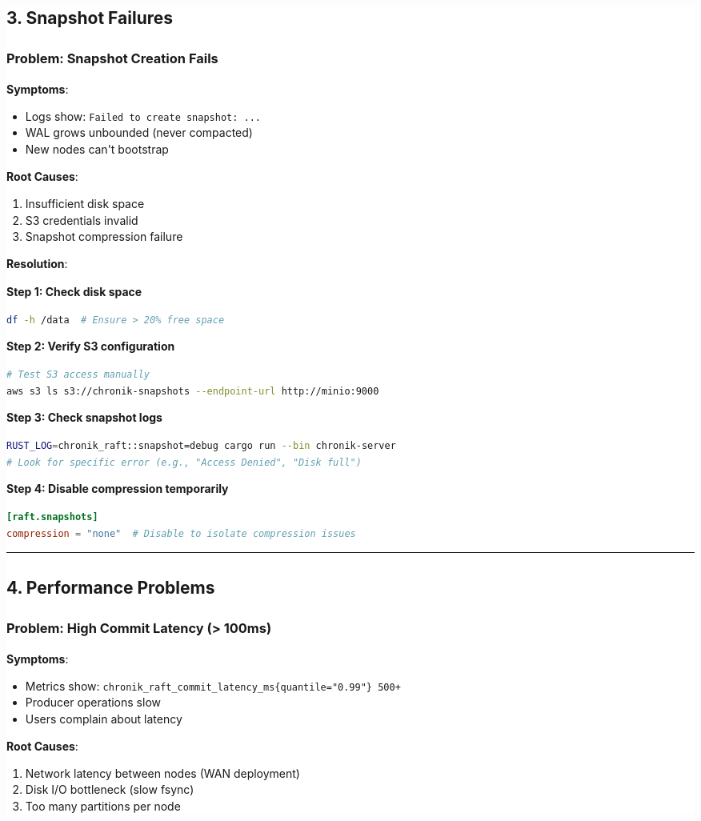 
## 3. Snapshot Failures

### Problem: Snapshot Creation Fails

**Symptoms**:
- Logs show: `Failed to create snapshot: ...`
- WAL grows unbounded (never compacted)
- New nodes can't bootstrap

**Root Causes**:
1. Insufficient disk space
2. S3 credentials invalid
3. Snapshot compression failure

**Resolution**:

**Step 1: Check disk space**
```bash
df -h /data  # Ensure > 20% free space
```

**Step 2: Verify S3 configuration**
```bash
# Test S3 access manually
aws s3 ls s3://chronik-snapshots --endpoint-url http://minio:9000
```

**Step 3: Check snapshot logs**
```bash
RUST_LOG=chronik_raft::snapshot=debug cargo run --bin chronik-server
# Look for specific error (e.g., "Access Denied", "Disk full")
```

**Step 4: Disable compression temporarily**
```toml
[raft.snapshots]
compression = "none"  # Disable to isolate compression issues
```

---

## 4. Performance Problems

### Problem: High Commit Latency (> 100ms)

**Symptoms**:
- Metrics show: `chronik_raft_commit_latency_ms{quantile="0.99"} 500+`
- Producer operations slow
- Users complain about latency

**Root Causes**:
1. Network latency between nodes (WAN deployment)
2. Disk I/O bottleneck (slow fsync)
3. Too many partitions per node
